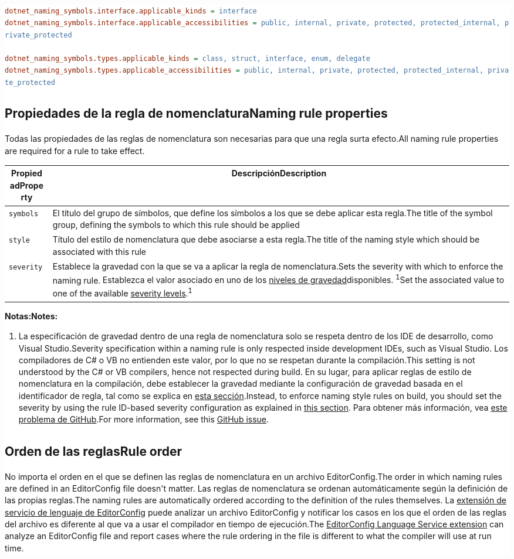 ```ini
dotnet_naming_symbols.interface.applicable_kinds = interface
dotnet_naming_symbols.interface.applicable_accessibilities = public, internal, private, protected, protected_internal, private_protected

dotnet_naming_symbols.types.applicable_kinds = class, struct, interface, enum, delegate
dotnet_naming_symbols.types.applicable_accessibilities = public, internal, private, protected, protected_internal, private_protected
```

## <a name="naming-rule-properties"></a><span data-ttu-id="bc0da-125">Propiedades de la regla de nomenclatura</span><span class="sxs-lookup"><span data-stu-id="bc0da-125">Naming rule properties</span></span>

<span data-ttu-id="bc0da-126">Todas las propiedades de las reglas de nomenclatura son necesarias para que una regla surta efecto.</span><span class="sxs-lookup"><span data-stu-id="bc0da-126">All naming rule properties are required for a rule to take effect.</span></span>

| <span data-ttu-id="bc0da-127">Propiedad</span><span class="sxs-lookup"><span data-stu-id="bc0da-127">Property</span></span> | <span data-ttu-id="bc0da-128">Descripción</span><span class="sxs-lookup"><span data-stu-id="bc0da-128">Description</span></span> |
| -- | -- |
| `symbols` | <span data-ttu-id="bc0da-129">El título del grupo de símbolos, que define los símbolos a los que se debe aplicar esta regla.</span><span class="sxs-lookup"><span data-stu-id="bc0da-129">The title of the symbol group, defining the symbols to which this rule should be applied</span></span> |
| `style` | <span data-ttu-id="bc0da-130">Título del estilo de nomenclatura que debe asociarse a esta regla.</span><span class="sxs-lookup"><span data-stu-id="bc0da-130">The title of the naming style which should be associated with this rule</span></span> |
| `severity` |  <span data-ttu-id="bc0da-131">Establece la gravedad con la que se va a aplicar la regla de nomenclatura.</span><span class="sxs-lookup"><span data-stu-id="bc0da-131">Sets the severity with which to enforce the naming rule.</span></span> <span data-ttu-id="bc0da-132">Establezca el valor asociado en uno de los [niveles de gravedad](https://docs.microsoft.com/dotnet/fundamentals/code-analysis/configuration-options#severity-level)disponibles. <sup>1</sup></span><span class="sxs-lookup"><span data-stu-id="bc0da-132">Set the associated value to one of the available [severity levels](https://docs.microsoft.com/dotnet/fundamentals/code-analysis/configuration-options#severity-level).<sup>1</sup></span></span> |

<span data-ttu-id="bc0da-133">**Notas:**</span><span class="sxs-lookup"><span data-stu-id="bc0da-133">**Notes:**</span></span>

1. <span data-ttu-id="bc0da-134">La especificación de gravedad dentro de una regla de nomenclatura solo se respeta dentro de los IDE de desarrollo, como Visual Studio.</span><span class="sxs-lookup"><span data-stu-id="bc0da-134">Severity specification within a naming rule is only respected inside development IDEs, such as Visual Studio.</span></span> <span data-ttu-id="bc0da-135">Los compiladores de C# o VB no entienden este valor, por lo que no se respetan durante la compilación.</span><span class="sxs-lookup"><span data-stu-id="bc0da-135">This setting is not understood by the C# or VB compilers, hence not respected during build.</span></span> <span data-ttu-id="bc0da-136">En su lugar, para aplicar reglas de estilo de nomenclatura en la compilación, debe establecer la gravedad mediante la configuración de gravedad basada en el identificador de regla, tal como se explica en [esta sección](#rule-id-ide1006-naming-rule-violation).</span><span class="sxs-lookup"><span data-stu-id="bc0da-136">Instead, to enforce naming style rules on build, you should set the severity by using the rule ID-based severity configuration as explained in [this section](#rule-id-ide1006-naming-rule-violation).</span></span> <span data-ttu-id="bc0da-137">Para obtener más información, vea [este problema de GitHub](https://github.com/dotnet/roslyn/issues/44201).</span><span class="sxs-lookup"><span data-stu-id="bc0da-137">For more information, see this [GitHub issue](https://github.com/dotnet/roslyn/issues/44201).</span></span>

## <a name="rule-order"></a><span data-ttu-id="bc0da-138">Orden de las reglas</span><span class="sxs-lookup"><span data-stu-id="bc0da-138">Rule order</span></span>

<span data-ttu-id="bc0da-139">No importa el orden en el que se definen las reglas de nomenclatura en un archivo EditorConfig.</span><span class="sxs-lookup"><span data-stu-id="bc0da-139">The order in which naming rules are defined in an EditorConfig file doesn't matter.</span></span> <span data-ttu-id="bc0da-140">Las reglas de nomenclatura se ordenan automáticamente según la definición de las propias reglas.</span><span class="sxs-lookup"><span data-stu-id="bc0da-140">The naming rules are automatically ordered according to the definition of the rules themselves.</span></span> <span data-ttu-id="bc0da-141">La [extensión de servicio de lenguaje de EditorConfig](https://marketplace.visualstudio.com/items?itemName=MadsKristensen.EditorConfig) puede analizar un archivo EditorConfig y notificar los casos en los que el orden de las reglas del archivo es diferente al que va a usar el compilador en tiempo de ejecución.</span><span class="sxs-lookup"><span data-stu-id="bc0da-141">The [EditorConfig Language Service extension](https://marketplace.visualstudio.com/items?itemName=MadsKristensen.EditorConfig) can analyze an EditorConfig file and report cases where the rule ordering in the file is different to what the compiler will use at run time.</span></span>
